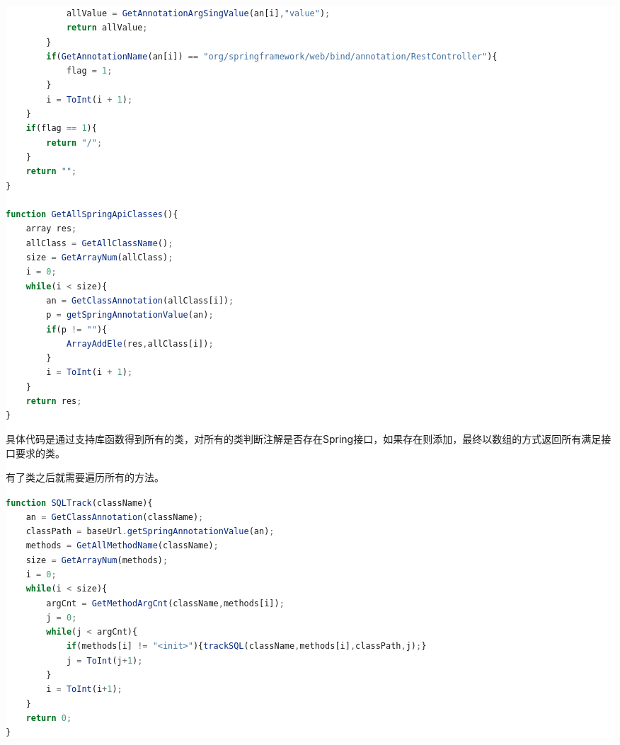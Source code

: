```javascript
			allValue = GetAnnotationArgSingValue(an[i],"value");
			return allValue;
		}
		if(GetAnnotationName(an[i]) == "org/springframework/web/bind/annotation/RestController"){
			flag = 1;
		}
		i = ToInt(i + 1);
	}
	if(flag == 1){
		return "/";
	}
	return "";
}

function GetAllSpringApiClasses(){
	array res;
	allClass = GetAllClassName();
	size = GetArrayNum(allClass);
	i = 0;
	while(i < size){
		an = GetClassAnnotation(allClass[i]);
		p = getSpringAnnotationValue(an);
		if(p != ""){
			ArrayAddEle(res,allClass[i]);
		}
		i = ToInt(i + 1);
	}
	return res;
}
```

具体代码是通过支持库函数得到所有的类，对所有的类判断注解是否存在Spring接口，如果存在则添加，最终以数组的方式返回所有满足接口要求的类。

有了类之后就需要遍历所有的方法。

```javascript
function SQLTrack(className){
	an = GetClassAnnotation(className);
	classPath = baseUrl.getSpringAnnotationValue(an);
	methods = GetAllMethodName(className);
	size = GetArrayNum(methods);
	i = 0;
	while(i < size){
		argCnt = GetMethodArgCnt(className,methods[i]);
		j = 0;
		while(j < argCnt){
			if(methods[i] != "<init>"){trackSQL(className,methods[i],classPath,j);}
			j = ToInt(j+1);
		}
		i = ToInt(i+1);
	}
	return 0;
}
```
